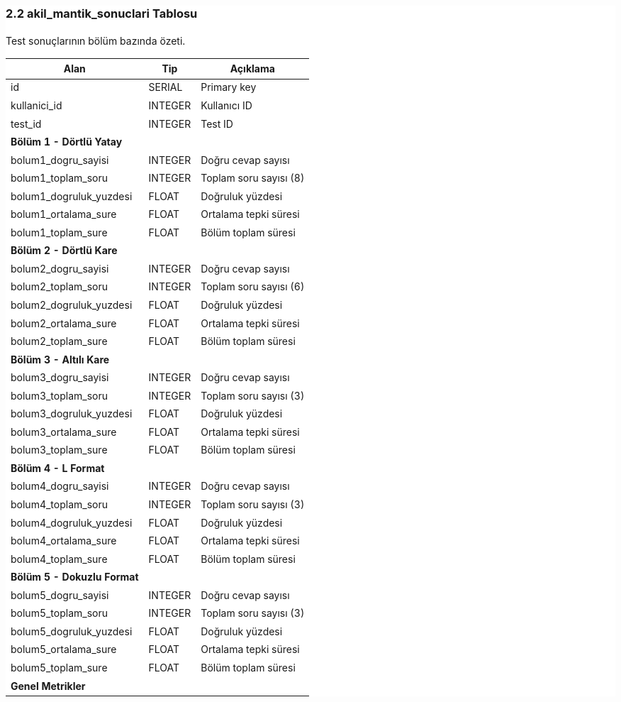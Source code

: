 ### 2.2 akil_mantik_sonuclari Tablosu
Test sonuçlarının bölüm bazında özeti.

| Alan | Tip | Açıklama |
|------|-----|----------|
| id | SERIAL | Primary key |
| kullanici_id | INTEGER | Kullanıcı ID |
| test_id | INTEGER | Test ID |
| **Bölüm 1 - Dörtlü Yatay** | | |
| bolum1_dogru_sayisi | INTEGER | Doğru cevap sayısı |
| bolum1_toplam_soru | INTEGER | Toplam soru sayısı (8) |
| bolum1_dogruluk_yuzdesi | FLOAT | Doğruluk yüzdesi |
| bolum1_ortalama_sure | FLOAT | Ortalama tepki süresi |
| bolum1_toplam_sure | FLOAT | Bölüm toplam süresi |
| **Bölüm 2 - Dörtlü Kare** | | |
| bolum2_dogru_sayisi | INTEGER | Doğru cevap sayısı |
| bolum2_toplam_soru | INTEGER | Toplam soru sayısı (6) |
| bolum2_dogruluk_yuzdesi | FLOAT | Doğruluk yüzdesi |
| bolum2_ortalama_sure | FLOAT | Ortalama tepki süresi |
| bolum2_toplam_sure | FLOAT | Bölüm toplam süresi |
| **Bölüm 3 - Altılı Kare** | | |
| bolum3_dogru_sayisi | INTEGER | Doğru cevap sayısı |
| bolum3_toplam_soru | INTEGER | Toplam soru sayısı (3) |
| bolum3_dogruluk_yuzdesi | FLOAT | Doğruluk yüzdesi |
| bolum3_ortalama_sure | FLOAT | Ortalama tepki süresi |
| bolum3_toplam_sure | FLOAT | Bölüm toplam süresi |
| **Bölüm 4 - L Format** | | |
| bolum4_dogru_sayisi | INTEGER | Doğru cevap sayısı |
| bolum4_toplam_soru | INTEGER | Toplam soru sayısı (3) |
| bolum4_dogruluk_yuzdesi | FLOAT | Doğruluk yüzdesi |
| bolum4_ortalama_sure | FLOAT | Ortalama tepki süresi |
| bolum4_toplam_sure | FLOAT | Bölüm toplam süresi |
| **Bölüm 5 - Dokuzlu Format** | | |
| bolum5_dogru_sayisi | INTEGER | Doğru cevap sayısı |
| bolum5_toplam_soru | INTEGER | Toplam soru sayısı (3) |
| bolum5_dogruluk_yuzdesi | FLOAT | Doğruluk yüzdesi |
| bolum5_ortalama_sure | FLOAT | Ortalama tepki süresi |
| bolum5_toplam_sure | FLOAT | Bölüm toplam süresi |
| **Genel Metrikler** | | |